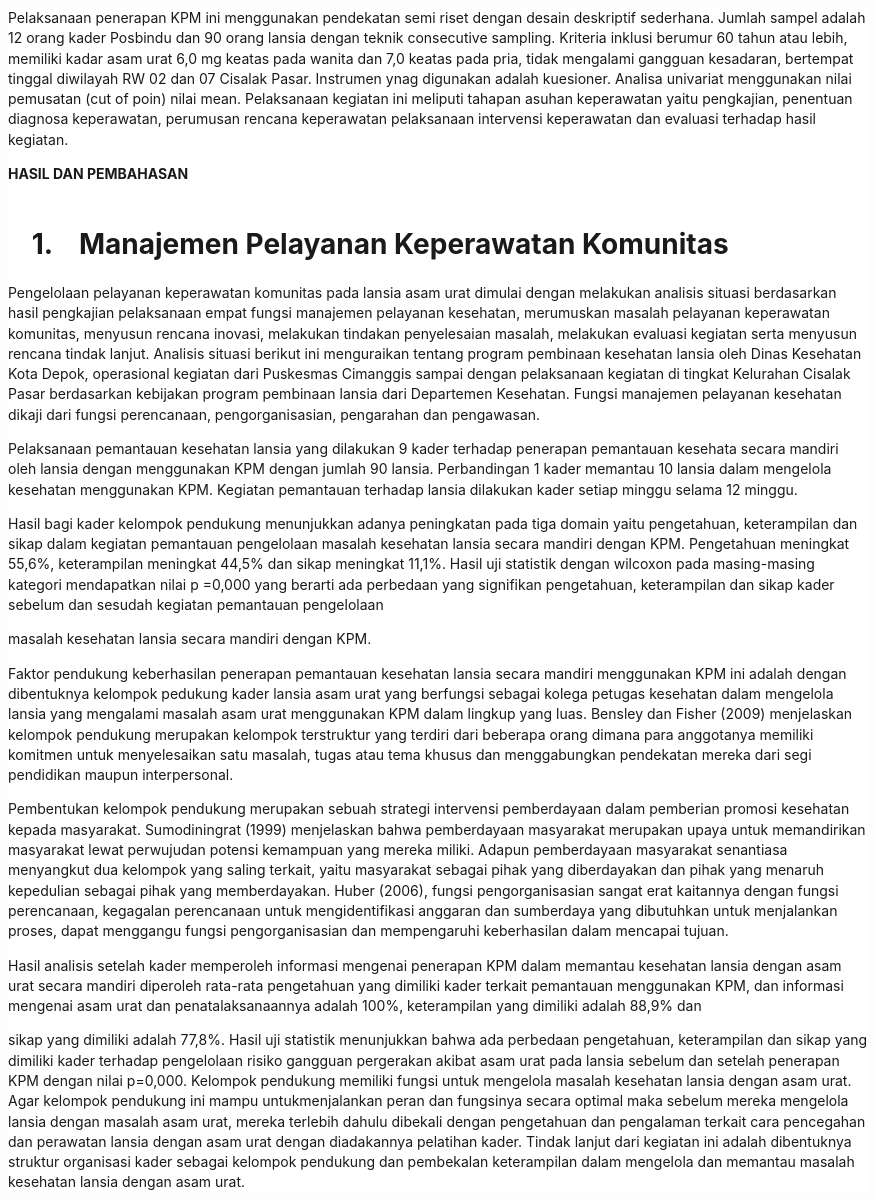 <p><span class="font4">Pelaksanaan penerapan KPM ini menggunakan pendekatan semi riset dengan desain deskriptif sederhana. Jumlah sampel adalah 12 orang kader Posbindu dan 90 orang lansia dengan teknik consecutive sampling. Kriteria inklusi berumur 60 tahun atau lebih, memiliki kadar asam urat 6,0 mg keatas pada wanita dan 7,0 keatas pada pria, tidak mengalami gangguan kesadaran, bertempat tinggal diwilayah RW 02 dan 07 Cisalak Pasar. Instrumen ynag digunakan adalah kuesioner. Analisa univariat menggunakan nilai pemusatan (cut of poin) nilai mean. Pelaksanaan kegiatan ini meliputi tahapan asuhan keperawatan yaitu pengkajian, penentuan diagnosa keperawatan, perumusan rencana keperawatan pelaksanaan intervensi keperawatan dan evaluasi terhadap hasil kegiatan.</span></p>
<p><span class="font4" style="font-weight:bold;">HASIL DAN PEMBAHASAN</span></p>
<ul style="list-style:none;"><li>
<h1><a name="bookmark6"></a><span class="font4" style="font-weight:bold;"><a name="bookmark7"></a>1. &nbsp;&nbsp;&nbsp;Manajemen Pelayanan Keperawatan Komunitas</span></h1></li></ul>
<p><span class="font4">Pengelolaan pelayanan keperawatan komunitas pada lansia asam urat dimulai dengan melakukan analisis situasi berdasarkan hasil pengkajian pelaksanaan empat fungsi manajemen pelayanan kesehatan, merumuskan masalah pelayanan keperawatan komunitas, menyusun rencana inovasi, melakukan tindakan penyelesaian masalah, melakukan evaluasi kegiatan serta menyusun rencana tindak lanjut. Analisis situasi berikut ini menguraikan tentang program pembinaan kesehatan lansia oleh Dinas Kesehatan Kota Depok, operasional kegiatan dari Puskesmas Cimanggis sampai dengan pelaksanaan kegiatan di tingkat Kelurahan Cisalak Pasar berdasarkan kebijakan program pembinaan lansia dari Departemen Kesehatan. Fungsi manajemen pelayanan kesehatan dikaji dari fungsi perencanaan, pengorganisasian, pengarahan dan pengawasan.</span></p>
<p><span class="font4">Pelaksanaan pemantauan kesehatan lansia yang dilakukan 9 kader terhadap penerapan pemantauan kesehata secara mandiri oleh lansia dengan menggunakan KPM dengan jumlah 90 lansia. Perbandingan 1 kader memantau 10 lansia dalam mengelola kesehatan menggunakan KPM. Kegiatan pemantauan terhadap lansia dilakukan kader setiap minggu selama 12 minggu.</span></p>
<p><span class="font4">Hasil bagi kader kelompok pendukung menunjukkan adanya peningkatan pada tiga domain yaitu pengetahuan, keterampilan dan sikap dalam kegiatan pemantauan pengelolaan masalah kesehatan lansia secara mandiri dengan KPM. Pengetahuan meningkat </span><span class="font1">55,6%</span><span class="font4">, keterampilan meningkat </span><span class="font1">44,5% </span><span class="font4">dan sikap meningkat </span><span class="font1">11,1%</span><span class="font4">. Hasil uji statistik dengan wilcoxon pada masing-masing kategori mendapatkan nilai p =0,000 yang berarti ada perbedaan yang signifikan pengetahuan, keterampilan dan sikap kader sebelum dan sesudah kegiatan pemantauan pengelolaan</span></p>
<p><span class="font4">masalah kesehatan lansia secara mandiri dengan KPM.</span></p>
<p><span class="font4">Faktor pendukung keberhasilan penerapan pemantauan kesehatan lansia secara mandiri menggunakan KPM ini adalah dengan dibentuknya kelompok pedukung kader lansia asam urat yang berfungsi sebagai kolega petugas kesehatan dalam mengelola lansia yang mengalami masalah asam urat menggunakan KPM dalam lingkup yang luas. Bensley dan Fisher (2009) menjelaskan kelompok pendukung merupakan kelompok terstruktur yang terdiri dari beberapa orang dimana para anggotanya memiliki komitmen untuk menyelesaikan satu masalah, tugas atau tema khusus dan menggabungkan pendekatan mereka dari segi pendidikan maupun interpersonal.</span></p>
<p><span class="font4">Pembentukan kelompok pendukung merupakan sebuah strategi intervensi pemberdayaan dalam pemberian promosi kesehatan kepada masyarakat. Sumodiningrat (1999) menjelaskan bahwa pemberdayaan masyarakat merupakan upaya untuk memandirikan masyarakat lewat perwujudan potensi kemampuan yang mereka miliki. Adapun pemberdayaan masyarakat senantiasa menyangkut dua kelompok yang saling terkait, yaitu masyarakat sebagai pihak yang diberdayakan dan pihak yang menaruh kepedulian sebagai pihak yang memberdayakan. Huber (2006), fungsi pengorganisasian sangat erat kaitannya dengan fungsi perencanaan, kegagalan perencanaan untuk mengidentifikasi anggaran dan sumberdaya yang dibutuhkan untuk menjalankan proses, dapat menggangu fungsi pengorganisasian dan mempengaruhi keberhasilan dalam mencapai tujuan.</span></p>
<p><span class="font4">Hasil analisis setelah kader memperoleh informasi mengenai penerapan KPM dalam memantau kesehatan lansia dengan asam urat secara mandiri diperoleh rata-rata pengetahuan yang dimiliki kader terkait pemantauan menggunakan KPM, dan informasi mengenai asam urat dan penatalaksanaannya adalah 100%, keterampilan yang dimiliki adalah 88,9% dan</span></p>
<p><span class="font4">sikap yang dimiliki adalah 77,8%. Hasil uji statistik menunjukkan bahwa ada perbedaan pengetahuan, keterampilan dan sikap yang dimiliki kader terhadap pengelolaan risiko gangguan pergerakan akibat asam urat pada lansia sebelum dan setelah penerapan KPM dengan nilai p=0,000. Kelompok pendukung memiliki fungsi untuk mengelola masalah kesehatan lansia dengan asam urat. Agar kelompok pendukung ini mampu untukmenjalankan peran dan fungsinya secara optimal maka sebelum mereka mengelola lansia dengan masalah asam urat, mereka terlebih dahulu dibekali dengan pengetahuan dan pengalaman terkait cara pencegahan dan perawatan lansia dengan asam urat dengan diadakannya pelatihan kader. Tindak lanjut dari kegiatan ini adalah dibentuknya struktur organisasi kader sebagai kelompok pendukung dan pembekalan keterampilan dalam mengelola dan memantau masalah kesehatan lansia dengan asam urat.</span></p>